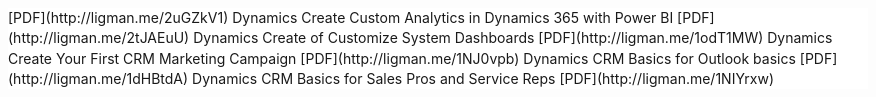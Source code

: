 <td width="77" >[PDF](http://ligman.me/2uGZkV1)
</td>
</tr>
<tr >

<td width="104" valign="top" >Dynamics
</td>

<td width="673" valign="top" >Create Custom Analytics in Dynamics 365 with Power BI
</td>

<td width="77" >[PDF](http://ligman.me/2tJAEuU)
</td>
</tr>
<tr >

<td width="104" valign="top" >Dynamics
</td>

<td width="673" valign="top" >Create of Customize System Dashboards
</td>

<td width="77" >[PDF](http://ligman.me/1odT1MW)
</td>
</tr>
<tr >

<td width="104" valign="top" >Dynamics
</td>

<td width="673" valign="top" >Create Your First CRM Marketing Campaign
</td>

<td width="77" >[PDF](http://ligman.me/1NJ0vpb)
</td>
</tr>
<tr >

<td width="104" valign="top" >Dynamics
</td>

<td width="673" valign="top" >CRM Basics for Outlook basics
</td>

<td width="77" >[PDF](http://ligman.me/1dHBtdA)
</td>
</tr>
<tr >

<td width="104" valign="top" >Dynamics
</td>

<td width="673" valign="top" >CRM Basics for Sales Pros and Service Reps
</td>

<td width="77" >[PDF](http://ligman.me/1NIYrxw)
</td>
</tr>
<tr >
